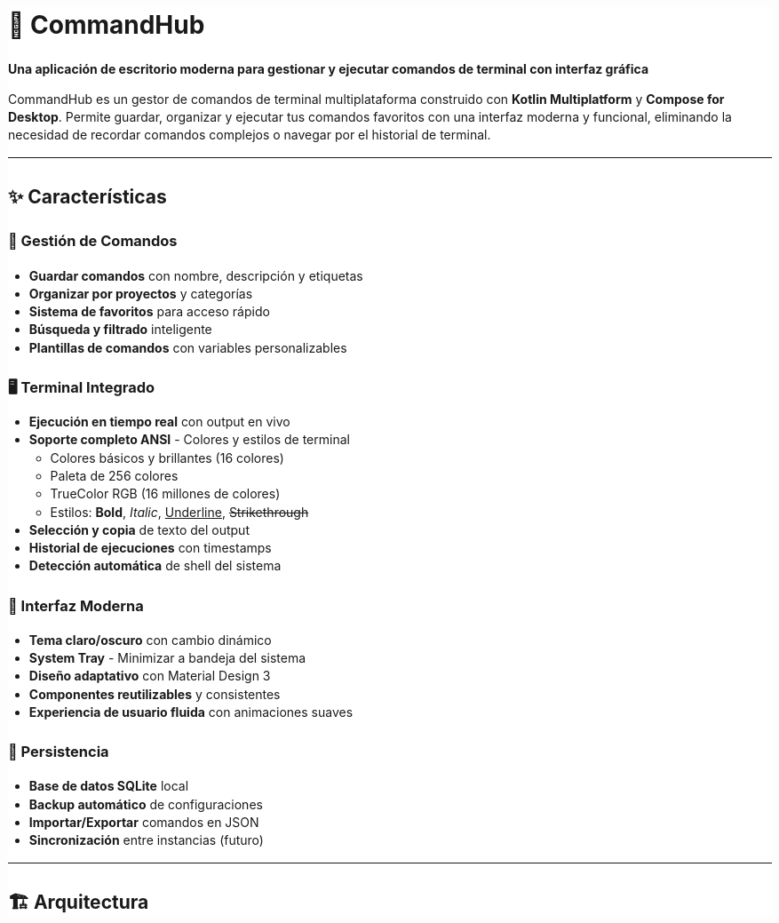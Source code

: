 # 🚀 CommandHub

**Una aplicación de escritorio moderna para gestionar y ejecutar comandos de terminal con interfaz gráfica**

CommandHub es un gestor de comandos de terminal multiplataforma construido con **Kotlin Multiplatform** y **Compose for Desktop**. Permite guardar, organizar y ejecutar tus comandos favoritos con una interfaz moderna y funcional, eliminando la necesidad de recordar comandos complejos o navegar por el historial de terminal.

---

## ✨ Características

### 🎯 Gestión de Comandos
- **Guardar comandos** con nombre, descripción y etiquetas
- **Organizar por proyectos** y categorías
- **Sistema de favoritos** para acceso rápido
- **Búsqueda y filtrado** inteligente
- **Plantillas de comandos** con variables personalizables

### 🖥️ Terminal Integrado
- **Ejecución en tiempo real** con output en vivo
- **Soporte completo ANSI** - Colores y estilos de terminal
  - Colores básicos y brillantes (16 colores)
  - Paleta de 256 colores
  - TrueColor RGB (16 millones de colores)
  - Estilos: **Bold**, *Italic*, <u>Underline</u>, ~~Strikethrough~~
- **Selección y copia** de texto del output
- **Historial de ejecuciones** con timestamps
- **Detección automática** de shell del sistema

### 🎨 Interfaz Moderna
- **Tema claro/oscuro** con cambio dinámico
- **System Tray** - Minimizar a bandeja del sistema
- **Diseño adaptativo** con Material Design 3
- **Componentes reutilizables** y consistentes
- **Experiencia de usuario fluida** con animaciones suaves

### 💾 Persistencia
- **Base de datos SQLite** local
- **Backup automático** de configuraciones
- **Importar/Exportar** comandos en JSON
- **Sincronización** entre instancias (futuro)

---

## 🏗️ Arquitectura
